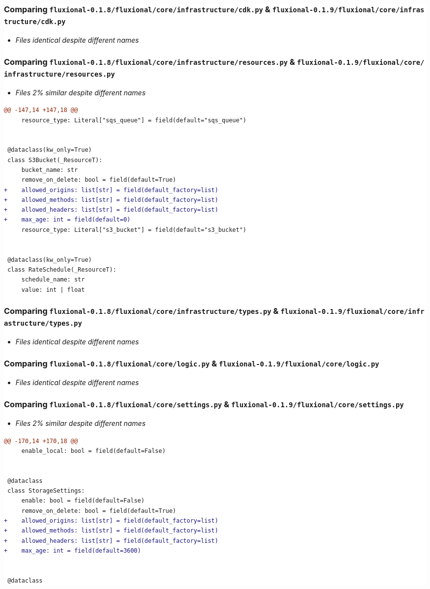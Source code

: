### Comparing `fluxional-0.1.8/fluxional/core/infrastructure/cdk.py` & `fluxional-0.1.9/fluxional/core/infrastructure/cdk.py`

 * *Files identical despite different names*

### Comparing `fluxional-0.1.8/fluxional/core/infrastructure/resources.py` & `fluxional-0.1.9/fluxional/core/infrastructure/resources.py`

 * *Files 2% similar despite different names*

```diff
@@ -147,14 +147,18 @@
     resource_type: Literal["sqs_queue"] = field(default="sqs_queue")
 
 
 @dataclass(kw_only=True)
 class S3Bucket(_ResourceT):
     bucket_name: str
     remove_on_delete: bool = field(default=True)
+    allowed_origins: list[str] = field(default_factory=list)
+    allowed_methods: list[str] = field(default_factory=list)
+    allowed_headers: list[str] = field(default_factory=list)
+    max_age: int = field(default=0)
     resource_type: Literal["s3_bucket"] = field(default="s3_bucket")
 
 
 @dataclass(kw_only=True)
 class RateSchedule(_ResourceT):
     schedule_name: str
     value: int | float
```

### Comparing `fluxional-0.1.8/fluxional/core/infrastructure/types.py` & `fluxional-0.1.9/fluxional/core/infrastructure/types.py`

 * *Files identical despite different names*

### Comparing `fluxional-0.1.8/fluxional/core/logic.py` & `fluxional-0.1.9/fluxional/core/logic.py`

 * *Files identical despite different names*

### Comparing `fluxional-0.1.8/fluxional/core/settings.py` & `fluxional-0.1.9/fluxional/core/settings.py`

 * *Files 2% similar despite different names*

```diff
@@ -170,14 +170,18 @@
     enable_local: bool = field(default=False)
 
 
 @dataclass
 class StorageSettings:
     enable: bool = field(default=False)
     remove_on_delete: bool = field(default=True)
+    allowed_origins: list[str] = field(default_factory=list)
+    allowed_methods: list[str] = field(default_factory=list)
+    allowed_headers: list[str] = field(default_factory=list)
+    max_age: int = field(default=3600)
 
 
 @dataclass
```